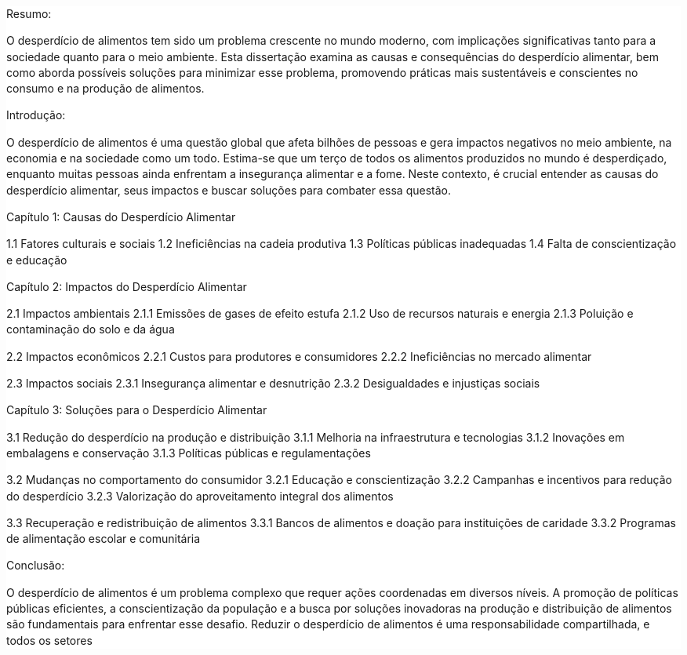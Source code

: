 Resumo:

O desperdício de alimentos tem sido um problema crescente no mundo moderno, com implicações significativas tanto para a sociedade quanto para o meio ambiente. Esta dissertação examina as causas e consequências do desperdício alimentar, bem como aborda possíveis soluções para minimizar esse problema, promovendo práticas mais sustentáveis e conscientes no consumo e na produção de alimentos.

Introdução:

O desperdício de alimentos é uma questão global que afeta bilhões de pessoas e gera impactos negativos no meio ambiente, na economia e na sociedade como um todo. Estima-se que um terço de todos os alimentos produzidos no mundo é desperdiçado, enquanto muitas pessoas ainda enfrentam a insegurança alimentar e a fome. Neste contexto, é crucial entender as causas do desperdício alimentar, seus impactos e buscar soluções para combater essa questão.

Capítulo 1: Causas do Desperdício Alimentar

1.1 Fatores culturais e sociais
1.2 Ineficiências na cadeia produtiva
1.3 Políticas públicas inadequadas
1.4 Falta de conscientização e educação

Capítulo 2: Impactos do Desperdício Alimentar

2.1 Impactos ambientais
2.1.1 Emissões de gases de efeito estufa
2.1.2 Uso de recursos naturais e energia
2.1.3 Poluição e contaminação do solo e da água

2.2 Impactos econômicos
2.2.1 Custos para produtores e consumidores
2.2.2 Ineficiências no mercado alimentar

2.3 Impactos sociais
2.3.1 Insegurança alimentar e desnutrição
2.3.2 Desigualdades e injustiças sociais

Capítulo 3: Soluções para o Desperdício Alimentar

3.1 Redução do desperdício na produção e distribuição
3.1.1 Melhoria na infraestrutura e tecnologias
3.1.2 Inovações em embalagens e conservação
3.1.3 Políticas públicas e regulamentações

3.2 Mudanças no comportamento do consumidor
3.2.1 Educação e conscientização
3.2.2 Campanhas e incentivos para redução do desperdício
3.2.3 Valorização do aproveitamento integral dos alimentos

3.3 Recuperação e redistribuição de alimentos
3.3.1 Bancos de alimentos e doação para instituições de caridade
3.3.2 Programas de alimentação escolar e comunitária

Conclusão:

O desperdício de alimentos é um problema complexo que requer ações coordenadas em diversos níveis. A promoção de políticas públicas eficientes, a conscientização da população e a busca por soluções inovadoras na produção e distribuição de alimentos são fundamentais para enfrentar esse desafio. Reduzir o desperdício de alimentos é uma responsabilidade compartilhada, e todos os setores
